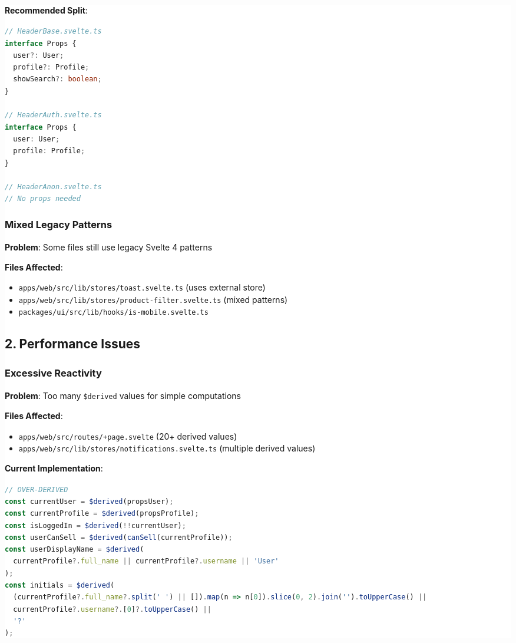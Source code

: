**Recommended Split**:
```typescript
// HeaderBase.svelte.ts
interface Props {
  user?: User;
  profile?: Profile;
  showSearch?: boolean;
}

// HeaderAuth.svelte.ts
interface Props {
  user: User;
  profile: Profile;
}

// HeaderAnon.svelte.ts
// No props needed
```

### Mixed Legacy Patterns
**Problem**: Some files still use legacy Svelte 4 patterns

**Files Affected**:
- `apps/web/src/lib/stores/toast.svelte.ts` (uses external store)
- `apps/web/src/lib/stores/product-filter.svelte.ts` (mixed patterns)
- `packages/ui/src/lib/hooks/is-mobile.svelte.ts`

## 2. Performance Issues

### Excessive Reactivity
**Problem**: Too many `$derived` values for simple computations

**Files Affected**:
- `apps/web/src/routes/+page.svelte` (20+ derived values)
- `apps/web/src/lib/stores/notifications.svelte.ts` (multiple derived values)

**Current Implementation**:
```typescript
// OVER-DERIVED
const currentUser = $derived(propsUser);
const currentProfile = $derived(propsProfile);
const isLoggedIn = $derived(!!currentUser);
const userCanSell = $derived(canSell(currentProfile));
const userDisplayName = $derived(
  currentProfile?.full_name || currentProfile?.username || 'User'
);
const initials = $derived(
  (currentProfile?.full_name?.split(' ') || []).map(n => n[0]).slice(0, 2).join('').toUpperCase() ||
  currentProfile?.username?.[0]?.toUpperCase() ||
  '?'
);
```

